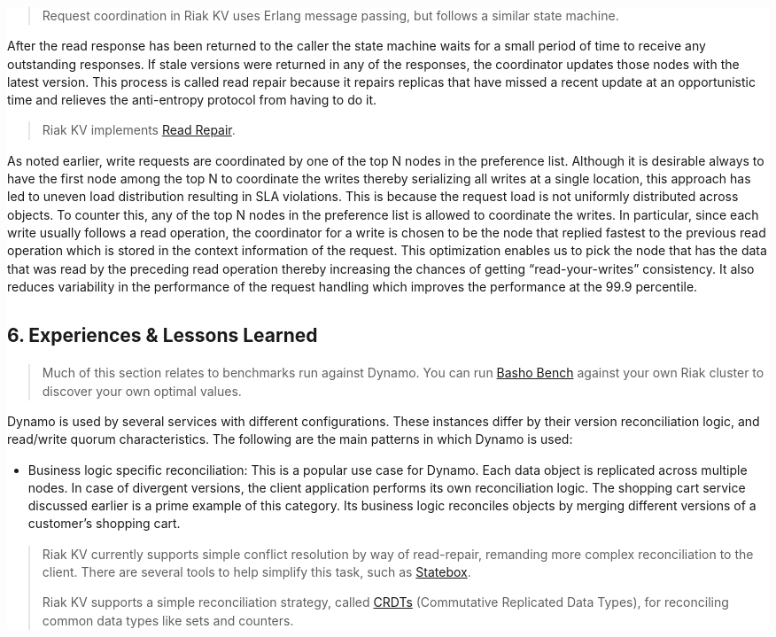 > Request coordination in Riak KV uses Erlang message passing, but follows a
> similar state machine.

After the read response has been returned to the caller the state machine waits
for a small period of time to receive any outstanding responses. If stale
versions were returned in any of the responses, the coordinator updates those
nodes with the latest version. This process is called read repair because it
repairs replicas that have missed a recent update at an opportunistic time and
relieves the anti-entropy protocol from having to do it.

> Riak KV implements [Read Repair].

[Read Repair]: {{<baseurl>}}riak/kv/2.9.1/learn/concepts/replication/#read-repair

As noted earlier, write requests are coordinated by one of the top N nodes in
the preference list. Although it is desirable always to have the first node
among the top N to coordinate the writes thereby serializing all writes at a
single location, this approach has led to uneven load distribution resulting in
SLA violations. This is because the request load is not uniformly distributed
across objects. To counter this, any of the top N nodes in the preference list
is allowed to coordinate the writes. In particular, since each write usually
follows a read operation, the coordinator for a write is chosen to be the node
that replied fastest to the previous read operation which is stored in the
context information of the request. This optimization enables us to pick the
node that has the data that was read by the preceding read operation thereby
increasing the chances of getting “read-your-writes” consistency. It also
reduces variability in the performance of the request handling which improves
the performance at the 99.9 percentile.


## 6. Experiences & Lessons Learned

> Much of this section relates to benchmarks run against Dynamo. You can run
> [Basho Bench] against your own Riak cluster to discover your own
> optimal values.

[Basho Bench]: {{<baseurl>}}riak/kv/2.9.1/using/performance/benchmarking/

Dynamo is used by several services with different configurations. These
instances differ by their version reconciliation logic, and read/write quorum
characteristics. The following are the main patterns in which Dynamo is used:

* Business logic specific reconciliation: This is a popular use case for Dynamo.
Each data object is replicated across multiple nodes. In case of divergent
versions, the client application performs its own reconciliation logic. The
shopping cart service discussed earlier is a prime example of this category. Its
business logic reconciles objects by merging different versions of a customer’s
shopping cart.

> Riak KV currently supports simple conflict resolution by way of read-repair,
> remanding more complex reconciliation to the client. There are several tools
> to help simplify this task, such as [Statebox].
>
> Riak KV supports a simple reconciliation strategy, called [CRDTs] (Commutative
> Replicated Data Types), for reconciling common data types like sets and
> counters.


[Consistent Hashing]: {{<baseurl>}}riak/kv/2.9.1/learn/glossary/#consistent-hashing
[Gossip Protocol]: {{<baseurl>}}riak/kv/2.9.1/learn/glossary/#gossiping
[HTTP API]: {{<baseurl>}}riak/kv/2.9.1/developing/api/http/
[Protocol Buffers API]: {{<baseurl>}}riak/kv/2.9.1/developing/api/protocol-buffers/
[Further Reading on Partitioning in Riak KV]: {{<baseurl>}}riak/kv/2.9.1/learn/concepts/clusters/
[All about the Riak KV Ring]: {{<baseurl>}}riak/kv/2.9.1/learn/concepts/clusters/#the-ring
[Hinted handoff]: {{<baseurl>}}riak/kv/2.9.1/learn/glossary/#hinted-handoff
[Replication]: {{<baseurl>}}riak/kv/2.9.1/developing/usage/replication/
[Multi Datacenter Replication]: {{<baseurl>}}riak/kv/2.9.1/using/reference/v3-multi-datacenter/architecture/
[Riak KV Enterprise Edition]: http://basho.com/products/riak-kv/
[Adding and Removing Nodes]: {{<baseurl>}}riak/kv/2.9.1/using/cluster-operations/adding-removing-nodes/
[Failure Scenarios]: {{<baseurl>}}riak/kv/2.9.1/learn/concepts/eventual-consistency/
[riak-admin command-line tool]: {{<baseurl>}}riak/kv/2.9.1/using/admin/riak-admin/
[gossiping]: {{<baseurl>}}riak/kv/2.9.1/learn/glossary/#gossiping
[The Node Join Process]: {{<baseurl>}}riak/kv/2.9.1/using/cluster-operations/adding-removing-nodes/#joining-nodes-to-form-a-cluster
[riak_core]: http://github.com/basho/riak_core
[Riak KV]: http://github.com/basho/riak_kv
[backend options]: {{<baseurl>}}riak/kv/2.9.1/setup/planning/backend/
[Bitcask]: {{<baseurl>}}riak/kv/2.9.1/setup/planning/backend/bitcask/
[LevelDB]: {{<baseurl>}}riak/kv/2.9.1/setup/planning/backend/leveldb/
[Memory]: {{<baseurl>}}riak/kv/2.9.1/setup/planning/backend/memory/
[secondary indexes]: {{<baseurl>}}riak/kv/2.9.1/developing/usage/secondary-indexes/
[Statebox]: https://github.com/mochi/statebox_riak
[CRDTs]: {{<baseurl>}}riak/kv/2.9.1/developing/data-types/
[partitioning]: {{<baseurl>}}riak/kv/2.9.1/learn/concepts/replication/#understanding-replication-by-example
[The Node Join Process]: {{<baseurl>}}riak/kv/2.9.1/using/cluster-operations/adding-removing-nodes/#joining-nodes-to-form-a-cluster
[Replacing a Node]: {{<baseurl>}}riak/kv/2.9.1/using/cluster-operations/replacing-node/
[Load Balancing]: {{<baseurl>}}riak/kv/2.9.1/configuring/load-balancing-proxy/
[client libraries]: {{<baseurl>}}riak/kv/2.9.1/developing/client-libraries/
[documentation]: https://docs.basho.com